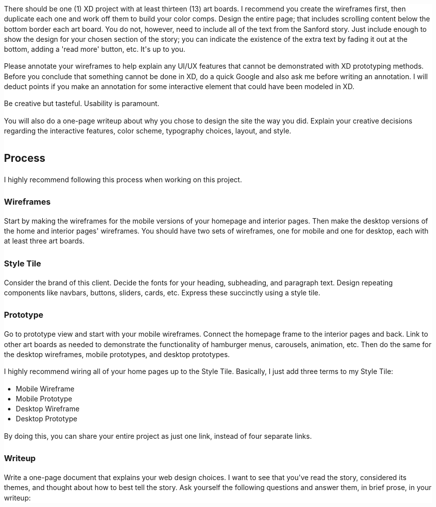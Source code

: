 There should be one (1) XD project with at least thirteen (13) art boards. I recommend you create the wireframes first, then duplicate each one and work off them to build your color comps. Design the entire page; that includes scrolling content below the bottom border each art board. You do not, however, need to include all of the text from the Sanford story. Just include enough to show the design for your chosen section of the story; you can indicate the existence of the extra text by fading it out at the bottom, adding a 'read more' button, etc. It's up to you.

Please annotate your wireframes to help explain any UI/UX features that cannot be demonstrated with XD prototyping methods. Before you conclude that something cannot be done in XD, do a quick Google and also ask me before writing an annotation. I will deduct points if you make an annotation for some interactive element that could have been modeled in XD.

Be creative but tasteful. Usability is paramount.

You will also do a one-page writeup about why you chose to design the site the way you did. Explain your creative decisions regarding the interactive features, color scheme, typography choices, layout, and style.  

## Process

I highly recommend following this process when working on this project.

### Wireframes

Start by making the wireframes for the mobile versions of your homepage and interior pages. Then make the desktop versions of the home and interior pages' wireframes. You should have two sets of wireframes, one for mobile and one for desktop, each with at least three art boards.

### Style Tile

Consider the brand of this client. Decide the fonts for your heading, subheading, and paragraph text. Design repeating components like navbars, buttons, sliders, cards, etc. Express these succinctly using a style tile.

### Prototype

Go to prototype view and start with your mobile wireframes. Connect the homepage frame to the interior pages and back. Link to other art boards as needed to demonstrate the functionality of hamburger menus, carousels, animation, etc. Then do the same for the desktop wireframes, mobile prototypes, and desktop prototypes.

I highly recommend wiring all of your home pages up to the Style Tile. Basically, I just add three terms to my Style Tile:

- Mobile Wireframe
- Mobile Prototype
- Desktop Wireframe
- Desktop Prototype

By doing this, you can share your entire project as just one link, instead of four separate links.

### Writeup

Write a one-page document that explains your web design choices. I want to see that you've read the story, considered its themes, and thought about how to best tell the story. Ask yourself the following questions and answer them, in brief prose, in your writeup:
